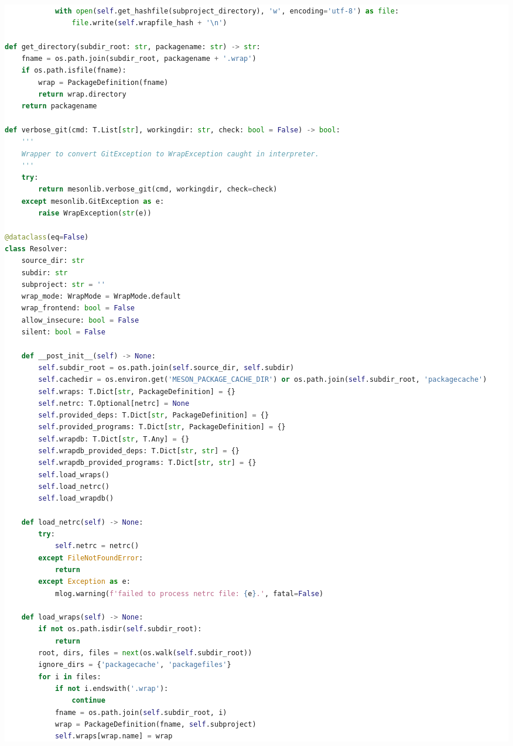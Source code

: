 ```python
            with open(self.get_hashfile(subproject_directory), 'w', encoding='utf-8') as file:
                file.write(self.wrapfile_hash + '\n')

def get_directory(subdir_root: str, packagename: str) -> str:
    fname = os.path.join(subdir_root, packagename + '.wrap')
    if os.path.isfile(fname):
        wrap = PackageDefinition(fname)
        return wrap.directory
    return packagename

def verbose_git(cmd: T.List[str], workingdir: str, check: bool = False) -> bool:
    '''
    Wrapper to convert GitException to WrapException caught in interpreter.
    '''
    try:
        return mesonlib.verbose_git(cmd, workingdir, check=check)
    except mesonlib.GitException as e:
        raise WrapException(str(e))

@dataclass(eq=False)
class Resolver:
    source_dir: str
    subdir: str
    subproject: str = ''
    wrap_mode: WrapMode = WrapMode.default
    wrap_frontend: bool = False
    allow_insecure: bool = False
    silent: bool = False

    def __post_init__(self) -> None:
        self.subdir_root = os.path.join(self.source_dir, self.subdir)
        self.cachedir = os.environ.get('MESON_PACKAGE_CACHE_DIR') or os.path.join(self.subdir_root, 'packagecache')
        self.wraps: T.Dict[str, PackageDefinition] = {}
        self.netrc: T.Optional[netrc] = None
        self.provided_deps: T.Dict[str, PackageDefinition] = {}
        self.provided_programs: T.Dict[str, PackageDefinition] = {}
        self.wrapdb: T.Dict[str, T.Any] = {}
        self.wrapdb_provided_deps: T.Dict[str, str] = {}
        self.wrapdb_provided_programs: T.Dict[str, str] = {}
        self.load_wraps()
        self.load_netrc()
        self.load_wrapdb()

    def load_netrc(self) -> None:
        try:
            self.netrc = netrc()
        except FileNotFoundError:
            return
        except Exception as e:
            mlog.warning(f'failed to process netrc file: {e}.', fatal=False)

    def load_wraps(self) -> None:
        if not os.path.isdir(self.subdir_root):
            return
        root, dirs, files = next(os.walk(self.subdir_root))
        ignore_dirs = {'packagecache', 'packagefiles'}
        for i in files:
            if not i.endswith('.wrap'):
                continue
            fname = os.path.join(self.subdir_root, i)
            wrap = PackageDefinition(fname, self.subproject)
            self.wraps[wrap.name] = wrap
```